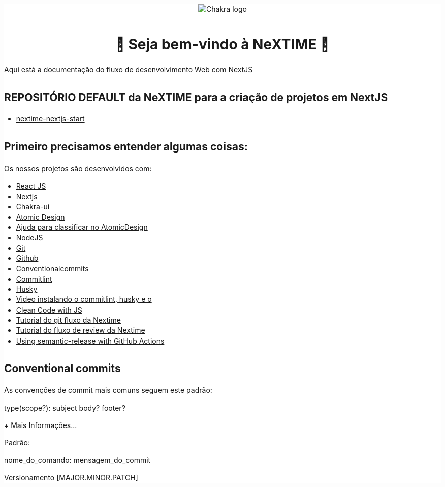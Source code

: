 <p align="center">
  <img src="https://www.nextime.com.br/images/logos/logo_nextime.svg" alt="Chakra logo" />
</p>

<h1 align="center">🦅 Seja bem-vindo à NeXTIME 🦅</h1>

Aqui está a documentação do fluxo de desenvolvimento Web com NextJS

## REPOSITÓRIO DEFAULT da NeXTIME para a criação de projetos em NextJS

- [nextime-nextjs-start](https://github.com/nextimecode/nextime-nextjs-start)

## Primeiro precisamos entender algumas coisas:

Os nossos projetos são desenvolvidos com:

- [React JS](https://reactjs.org/)
- [Nextjs](https://nextjs.org/)
- [Chakra-ui](https://chakra-ui.com/)
- [Atomic Design](https://bradfrost.com/blog/post/atomic-web-design/)
- [Ajuda para classificar no AtomicDesign](https://uxdesign.cc/grouping-components-in-atomic-design-systems-4d6e2095ea45)
- [NodeJS](https://nodejs.org/pt-br/)
- [Git](https://git-scm.com/)
- [Github](https://github.com/)
- [Conventionalcommits](https://www.conventionalcommits.org/en/v1.0.0/)
- [Commitlint](https://github.com/conventional-changelog/commitlint)
- [Husky](https://github.com/typicode/husky)
- [Video instalando o commitlint, husky e o ](https://www.youtube.com/watch?v=erInHkjxkL8&t=474s)
- [Clean Code with JS](https://medium.com/trainingcenter/c%C3%B3digo-limpo-vers%C3%A3o-javascript-80adecafdbec)
- [Tutorial do git fluxo da Nextime](https://drive.google.com/file/d/1a44AWwM_JGLa0Z5-ECCT2sw4qisU9e_F/view?usp=sharing)
- [Tutorial do fluxo de review da Nextime](https://drive.google.com/file/d/1HG_m-s8U1JZ-Wp_8Gk9t1lb2YtcHme4R/view?usp=sharing)
- [Using semantic-release with GitHub Actions](https://www.youtube.com/watch?v=rCXq86FOlzQ)


## Conventional commits

As convenções de commit mais comuns seguem este padrão:

type(scope?): subject
body?
footer?

[+ Mais Informações...](https://commitlint.js.org/#/concepts-commit-conventions)

Padrão:

nome_do_comando: mensagem_do_commit

Versionamento [MAJOR.MINOR.PATCH]
